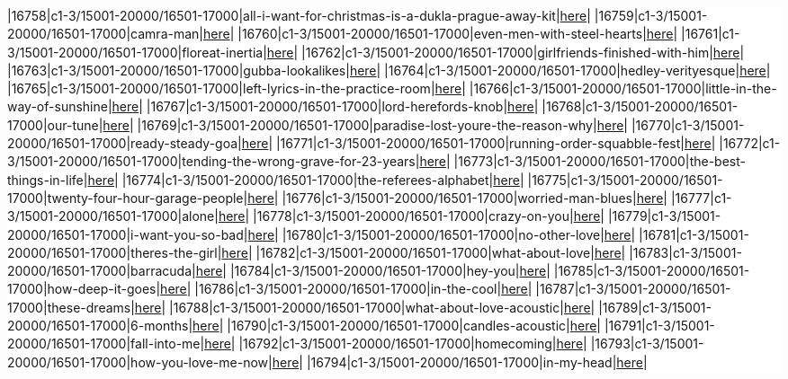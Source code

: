|16758|c1-3/15001-20000/16501-17000|all-i-want-for-christmas-is-a-dukla-prague-away-kit|[here](https://cdn.jsdelivr.net/gh/guitarchord/c1-3/15001-20000/16501-17000/all-i-want-for-christmas-is-a-dukla-prague-away-kit.webp)|
|16759|c1-3/15001-20000/16501-17000|camra-man|[here](https://cdn.jsdelivr.net/gh/guitarchord/c1-3/15001-20000/16501-17000/camra-man.webp)|
|16760|c1-3/15001-20000/16501-17000|even-men-with-steel-hearts|[here](https://cdn.jsdelivr.net/gh/guitarchord/c1-3/15001-20000/16501-17000/even-men-with-steel-hearts.webp)|
|16761|c1-3/15001-20000/16501-17000|floreat-inertia|[here](https://cdn.jsdelivr.net/gh/guitarchord/c1-3/15001-20000/16501-17000/floreat-inertia.webp)|
|16762|c1-3/15001-20000/16501-17000|girlfriends-finished-with-him|[here](https://cdn.jsdelivr.net/gh/guitarchord/c1-3/15001-20000/16501-17000/girlfriends-finished-with-him.webp)|
|16763|c1-3/15001-20000/16501-17000|gubba-lookalikes|[here](https://cdn.jsdelivr.net/gh/guitarchord/c1-3/15001-20000/16501-17000/gubba-lookalikes.webp)|
|16764|c1-3/15001-20000/16501-17000|hedley-verityesque|[here](https://cdn.jsdelivr.net/gh/guitarchord/c1-3/15001-20000/16501-17000/hedley-verityesque.webp)|
|16765|c1-3/15001-20000/16501-17000|left-lyrics-in-the-practice-room|[here](https://cdn.jsdelivr.net/gh/guitarchord/c1-3/15001-20000/16501-17000/left-lyrics-in-the-practice-room.webp)|
|16766|c1-3/15001-20000/16501-17000|little-in-the-way-of-sunshine|[here](https://cdn.jsdelivr.net/gh/guitarchord/c1-3/15001-20000/16501-17000/little-in-the-way-of-sunshine.webp)|
|16767|c1-3/15001-20000/16501-17000|lord-herefords-knob|[here](https://cdn.jsdelivr.net/gh/guitarchord/c1-3/15001-20000/16501-17000/lord-herefords-knob.webp)|
|16768|c1-3/15001-20000/16501-17000|our-tune|[here](https://cdn.jsdelivr.net/gh/guitarchord/c1-3/15001-20000/16501-17000/our-tune.webp)|
|16769|c1-3/15001-20000/16501-17000|paradise-lost-youre-the-reason-why|[here](https://cdn.jsdelivr.net/gh/guitarchord/c1-3/15001-20000/16501-17000/paradise-lost-youre-the-reason-why.webp)|
|16770|c1-3/15001-20000/16501-17000|ready-steady-goa|[here](https://cdn.jsdelivr.net/gh/guitarchord/c1-3/15001-20000/16501-17000/ready-steady-goa.webp)|
|16771|c1-3/15001-20000/16501-17000|running-order-squabble-fest|[here](https://cdn.jsdelivr.net/gh/guitarchord/c1-3/15001-20000/16501-17000/running-order-squabble-fest.webp)|
|16772|c1-3/15001-20000/16501-17000|tending-the-wrong-grave-for-23-years|[here](https://cdn.jsdelivr.net/gh/guitarchord/c1-3/15001-20000/16501-17000/tending-the-wrong-grave-for-23-years.webp)|
|16773|c1-3/15001-20000/16501-17000|the-best-things-in-life|[here](https://cdn.jsdelivr.net/gh/guitarchord/c1-3/15001-20000/16501-17000/the-best-things-in-life.webp)|
|16774|c1-3/15001-20000/16501-17000|the-referees-alphabet|[here](https://cdn.jsdelivr.net/gh/guitarchord/c1-3/15001-20000/16501-17000/the-referees-alphabet.webp)|
|16775|c1-3/15001-20000/16501-17000|twenty-four-hour-garage-people|[here](https://cdn.jsdelivr.net/gh/guitarchord/c1-3/15001-20000/16501-17000/twenty-four-hour-garage-people.webp)|
|16776|c1-3/15001-20000/16501-17000|worried-man-blues|[here](https://cdn.jsdelivr.net/gh/guitarchord/c1-3/15001-20000/16501-17000/worried-man-blues.webp)|
|16777|c1-3/15001-20000/16501-17000|alone|[here](https://cdn.jsdelivr.net/gh/guitarchord/c1-3/15001-20000/16501-17000/alone.webp)|
|16778|c1-3/15001-20000/16501-17000|crazy-on-you|[here](https://cdn.jsdelivr.net/gh/guitarchord/c1-3/15001-20000/16501-17000/crazy-on-you.webp)|
|16779|c1-3/15001-20000/16501-17000|i-want-you-so-bad|[here](https://cdn.jsdelivr.net/gh/guitarchord/c1-3/15001-20000/16501-17000/i-want-you-so-bad.webp)|
|16780|c1-3/15001-20000/16501-17000|no-other-love|[here](https://cdn.jsdelivr.net/gh/guitarchord/c1-3/15001-20000/16501-17000/no-other-love.webp)|
|16781|c1-3/15001-20000/16501-17000|theres-the-girl|[here](https://cdn.jsdelivr.net/gh/guitarchord/c1-3/15001-20000/16501-17000/theres-the-girl.webp)|
|16782|c1-3/15001-20000/16501-17000|what-about-love|[here](https://cdn.jsdelivr.net/gh/guitarchord/c1-3/15001-20000/16501-17000/what-about-love.webp)|
|16783|c1-3/15001-20000/16501-17000|barracuda|[here](https://cdn.jsdelivr.net/gh/guitarchord/c1-3/15001-20000/16501-17000/barracuda.webp)|
|16784|c1-3/15001-20000/16501-17000|hey-you|[here](https://cdn.jsdelivr.net/gh/guitarchord/c1-3/15001-20000/16501-17000/hey-you.webp)|
|16785|c1-3/15001-20000/16501-17000|how-deep-it-goes|[here](https://cdn.jsdelivr.net/gh/guitarchord/c1-3/15001-20000/16501-17000/how-deep-it-goes.webp)|
|16786|c1-3/15001-20000/16501-17000|in-the-cool|[here](https://cdn.jsdelivr.net/gh/guitarchord/c1-3/15001-20000/16501-17000/in-the-cool.webp)|
|16787|c1-3/15001-20000/16501-17000|these-dreams|[here](https://cdn.jsdelivr.net/gh/guitarchord/c1-3/15001-20000/16501-17000/these-dreams.webp)|
|16788|c1-3/15001-20000/16501-17000|what-about-love-acoustic|[here](https://cdn.jsdelivr.net/gh/guitarchord/c1-3/15001-20000/16501-17000/what-about-love-acoustic.webp)|
|16789|c1-3/15001-20000/16501-17000|6-months|[here](https://cdn.jsdelivr.net/gh/guitarchord/c1-3/15001-20000/16501-17000/6-months.webp)|
|16790|c1-3/15001-20000/16501-17000|candles-acoustic|[here](https://cdn.jsdelivr.net/gh/guitarchord/c1-3/15001-20000/16501-17000/candles-acoustic.webp)|
|16791|c1-3/15001-20000/16501-17000|fall-into-me|[here](https://cdn.jsdelivr.net/gh/guitarchord/c1-3/15001-20000/16501-17000/fall-into-me.webp)|
|16792|c1-3/15001-20000/16501-17000|homecoming|[here](https://cdn.jsdelivr.net/gh/guitarchord/c1-3/15001-20000/16501-17000/homecoming.webp)|
|16793|c1-3/15001-20000/16501-17000|how-you-love-me-now|[here](https://cdn.jsdelivr.net/gh/guitarchord/c1-3/15001-20000/16501-17000/how-you-love-me-now.webp)|
|16794|c1-3/15001-20000/16501-17000|in-my-head|[here](https://cdn.jsdelivr.net/gh/guitarchord/c1-3/15001-20000/16501-17000/in-my-head.webp)|